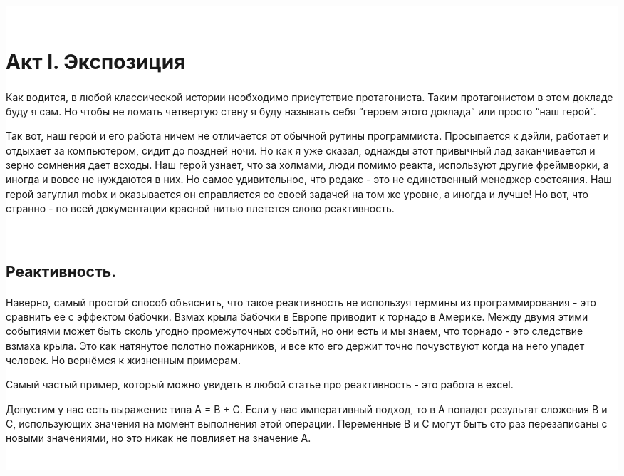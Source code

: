   <br/>

  # Акт I. Экспозиция
  <p data-item="text">
    Как водится, в любой классической истории необходимо присутствие протагониста. Таким протагонистом в этом докладе буду я сам. Но чтобы не ломать четвертую стену я буду называть себя “героем этого доклада” или просто “наш герой”.
  </p>

  <p data-item="text">
    Так вот, наш герой и его работа ничем не отличается от обычной рутины программиста. Просыпается к дэйли, работает и отдыхает за компьютером, сидит до поздней ночи. Но как я уже сказал, однажды этот привычный лад заканчивается и зерно сомнения дает всходы. Наш герой узнает, что за холмами, люди помимо реакта, используют другие фреймворки, а иногда и вовсе не нуждаются в них. Но самое удивительное, что  редакс - это не единственный менеджер состояния. Наш герой загуглил mobx и оказывается он справляется со своей задачей на том же уровне, а иногда и лучше! Но вот, что странно - по всей документации красной нитью плетется слово <span data-item="highlight">реактивность.</span>
  </p>

  <br/>

  ## Реактивность.
  <p data-item="text">
    Наверно, самый простой способ объяснить, что такое реактивность не используя термины из программирования - это сравнить ее с эффектом бабочки. Взмах крыла бабочки в Европе приводит к торнадо в Америке. Между двумя этими событиями может быть сколь угодно промежуточных событий, но они есть и мы знаем, что торнадо - это следствие взмаха крыла. Это как натянутое полотно пожарников, и все кто его держит точно почувствуют когда на него упадет человек. Но вернёмся  к жизненным примерам.
  </p>

  <p data-item="text">
    Самый частый пример, который можно увидеть в любой статье про реактивность - это работа в excel.
  </p>

  <p data-item="text">
    Допустим у нас есть выражение типа <span data-item="highlight">A = B + C</span>. Если у нас императивный подход, то в <span data-item="highlight">А</span> попадет результат сложения  <span data-item="highlight">В и С</span>, использующих значения на момент выполнения этой операции. Переменные <span data-item="highlight">В и С</span> могут быть сто раз перезаписаны с новыми значениями, но это никак не повлияет на значение <span data-item="highlight">А</span>.
  </p>

  <br/>
